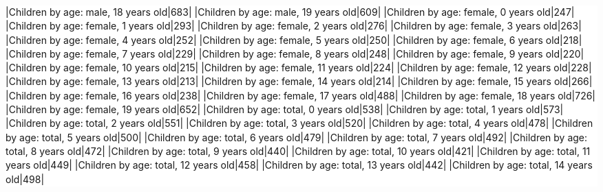 |Children by age: male, 18 years old|683|
|Children by age: male, 19 years old|609|
|Children by age: female, 0 years old|247|
|Children by age: female, 1 years old|293|
|Children by age: female, 2 years old|276|
|Children by age: female, 3 years old|263|
|Children by age: female, 4 years old|252|
|Children by age: female, 5 years old|250|
|Children by age: female, 6 years old|218|
|Children by age: female, 7 years old|229|
|Children by age: female, 8 years old|248|
|Children by age: female, 9 years old|220|
|Children by age: female, 10 years old|215|
|Children by age: female, 11 years old|224|
|Children by age: female, 12 years old|228|
|Children by age: female, 13 years old|213|
|Children by age: female, 14 years old|214|
|Children by age: female, 15 years old|266|
|Children by age: female, 16 years old|238|
|Children by age: female, 17 years old|488|
|Children by age: female, 18 years old|726|
|Children by age: female, 19 years old|652|
|Children by age: total, 0 years old|538|
|Children by age: total, 1 years old|573|
|Children by age: total, 2 years old|551|
|Children by age: total, 3 years old|520|
|Children by age: total, 4 years old|478|
|Children by age: total, 5 years old|500|
|Children by age: total, 6 years old|479|
|Children by age: total, 7 years old|492|
|Children by age: total, 8 years old|472|
|Children by age: total, 9 years old|440|
|Children by age: total, 10 years old|421|
|Children by age: total, 11 years old|449|
|Children by age: total, 12 years old|458|
|Children by age: total, 13 years old|442|
|Children by age: total, 14 years old|498|
